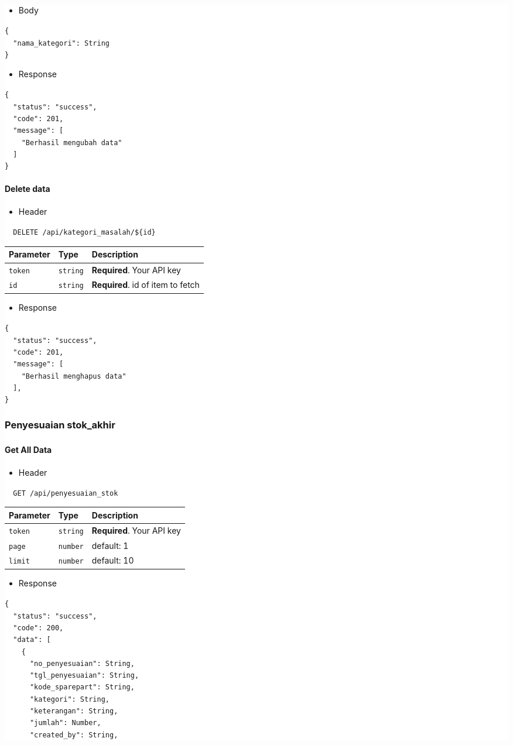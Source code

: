 - Body
```
{
  "nama_kategori": String
}
```
- Response
```
{
  "status": "success",
  "code": 201,
  "message": [
    "Berhasil mengubah data"
  ]
}
```
#### Delete data
- Header
```
  DELETE /api/kategori_masalah/${id}
```
| Parameter | Type     | Description                |
| :-------- | :------- | :------------------------- |
| `token`   | `string` | **Required**. Your API key |
| `id`      | `string` | **Required**. id of item to fetch |

- Response
```
{
  "status": "success",
  "code": 201,
  "message": [
    "Berhasil menghapus data"
  ],
}
```
### Penyesuaian stok_akhir
#### Get All Data
- Header
```
  GET /api/penyesuaian_stok
```
| Parameter | Type     | Description                |
| :-------- | :------- | :------------------------- |
| `token` | `string` | **Required**. Your API key |
| `page`    | `number` | default: 1 |
| `limit`   | `number` | default: 10 |

- Response
```
{
  "status": "success",
  "code": 200,
  "data": [
    {
      "no_penyesuaian": String,
      "tgl_penyesuaian": String,
      "kode_sparepart": String,
      "kategori": String,
      "keterangan": String,
      "jumlah": Number,
      "created_by": String,
```